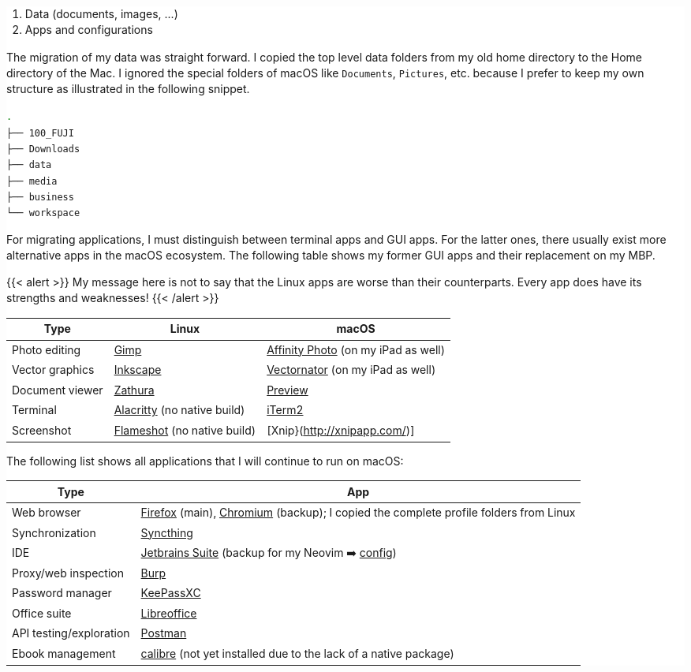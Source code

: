 1. Data (documents, images, ...)
2. Apps and configurations

The migration of my data was straight forward. I copied the top level data folders from my old home directory to the Home directory of the Mac. I ignored the special folders of macOS like `Documents`, `Pictures`, etc. because I prefer to keep my own structure as illustrated in the following snippet.

```sh
.
├── 100_FUJI
├── Downloads
├── data
├── media
├── business
└── workspace
```

For migrating applications, I must distinguish between terminal apps and GUI apps. For the latter ones, there usually exist more alternative apps in the macOS ecosystem. The following table shows my former GUI apps and their replacement on my MBP.

{{< alert >}}
My message here is not to say that the Linux apps are worse than their counterparts. Every app does have its strengths and weaknesses!
{{< /alert >}}

| Type            | Linux                                                                     | macOS                                                                          |
| --------------- | ------------------------------------------------------------------------- | ------------------------------------------------------------------------------ |
| Photo editing   | [Gimp](https://www.gimp.org/)                                             | [Affinity Photo](https://affinity.serif.com/en-gb/photo/) (on my iPad as well) |
| Vector graphics | [Inkscape](https://inkscape.org/)                                         | [Vectornator](https://www.vectornator.io/) (on my iPad as well)                |
| Document viewer | [Zathura](https://pwmt.org/projects/zathura/)                             | [Preview](https://support.apple.com/en-mn/guide/preview/welcome/mac)           |
| Terminal        | [Alacritty](https://github.com/alacritty/alacritty) (no native build)     | [iTerm2](https://iterm2.com/)                                                  |
| Screenshot      | [Flameshot](https://github.com/flameshot-org/flameshot) (no native build) | [Xnip}(http://xnipapp.com/)]                                                   |

The following list shows all applications that I will continue to run on macOS:

| Type                    | App                                                                                                                                                            |
| ----------------------- | -------------------------------------------------------------------------------------------------------------------------------------------------------------- |
| Web browser             | [Firefox](https://www.mozilla.org/en-US/firefox/new/) (main), [Chromium](https://www.chromium.org/) (backup); I copied the complete profile folders from Linux |
| Synchronization         | [Syncthing](https://syncthing.net/)                                                                                                                            |
| IDE                     | [Jetbrains Suite](https://www.jetbrains.com/) (backup for my Neovim ➡️ [config](https://github.com/Allaman/nvim/))                                             |
| Proxy/web inspection    | [Burp](https://portswigger.net/burp/documentation/desktop/tools/proxy)                                                                                         |
| Password manager        | [KeePassXC](https://keepassxc.org/)                                                                                                                            |
| Office suite            | [Libreoffice](https://www.libreoffice.org/)                                                                                                                    |
| API testing/exploration | [Postman](https://www.postman.com/)                                                                                                                            |
| Ebook management        | [calibre](https://calibre-ebook.com/) (not yet installed due to the lack of a native package)                                                                  |


[^1]: In this post, Linux is used as a synonym for all Linux based operating systems though technically, Linux is only the Kernel.
[^2]: All listings are in no particular order